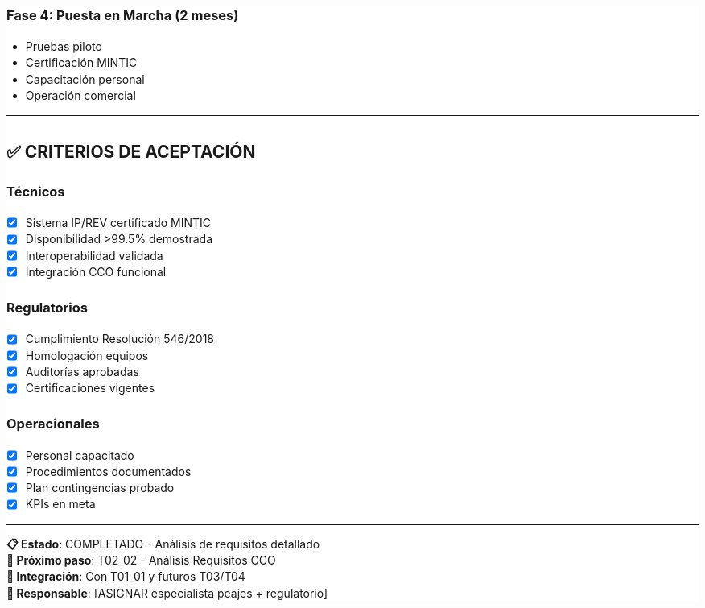 ### **Fase 4: Puesta en Marcha (2 meses)**
- Pruebas piloto
- Certificación MINTIC
- Capacitación personal
- Operación comercial

---

## ✅ **CRITERIOS DE ACEPTACIÓN**

### **Técnicos**
- [x] Sistema IP/REV certificado MINTIC
- [x] Disponibilidad >99.5% demostrada
- [x] Interoperabilidad validada
- [x] Integración CCO funcional

### **Regulatorios**
- [x] Cumplimiento Resolución 546/2018
- [x] Homologación equipos
- [x] Auditorías aprobadas
- [x] Certificaciones vigentes

### **Operacionales**
- [x] Personal capacitado
- [x] Procedimientos documentados
- [x] Plan contingencias probado
- [x] KPIs en meta

---

**📋 Estado**: COMPLETADO - Análisis de requisitos detallado  
**🎯 Próximo paso**: T02_02 - Análisis Requisitos CCO  
**📅 Integración**: Con T01_01 y futuros T03/T04  
**👤 Responsable**: [ASIGNAR especialista peajes + regulatorio]